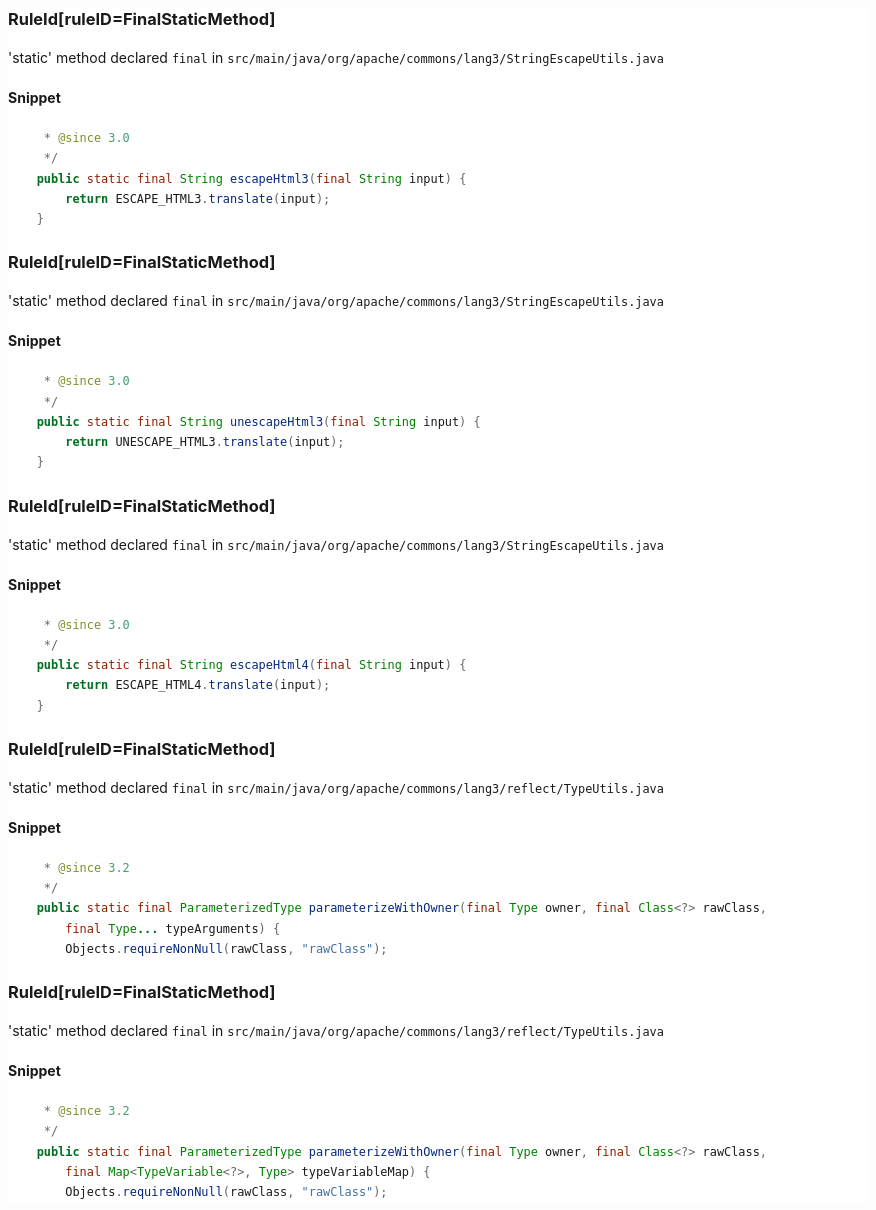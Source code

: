 ### RuleId[ruleID=FinalStaticMethod]
'static' method declared `final`
in `src/main/java/org/apache/commons/lang3/StringEscapeUtils.java`
#### Snippet
```java
     * @since 3.0
     */
    public static final String escapeHtml3(final String input) {
        return ESCAPE_HTML3.translate(input);
    }
```

### RuleId[ruleID=FinalStaticMethod]
'static' method declared `final`
in `src/main/java/org/apache/commons/lang3/StringEscapeUtils.java`
#### Snippet
```java
     * @since 3.0
     */
    public static final String unescapeHtml3(final String input) {
        return UNESCAPE_HTML3.translate(input);
    }
```

### RuleId[ruleID=FinalStaticMethod]
'static' method declared `final`
in `src/main/java/org/apache/commons/lang3/StringEscapeUtils.java`
#### Snippet
```java
     * @since 3.0
     */
    public static final String escapeHtml4(final String input) {
        return ESCAPE_HTML4.translate(input);
    }
```

### RuleId[ruleID=FinalStaticMethod]
'static' method declared `final`
in `src/main/java/org/apache/commons/lang3/reflect/TypeUtils.java`
#### Snippet
```java
     * @since 3.2
     */
    public static final ParameterizedType parameterizeWithOwner(final Type owner, final Class<?> rawClass,
        final Type... typeArguments) {
        Objects.requireNonNull(rawClass, "rawClass");
```

### RuleId[ruleID=FinalStaticMethod]
'static' method declared `final`
in `src/main/java/org/apache/commons/lang3/reflect/TypeUtils.java`
#### Snippet
```java
     * @since 3.2
     */
    public static final ParameterizedType parameterizeWithOwner(final Type owner, final Class<?> rawClass,
        final Map<TypeVariable<?>, Type> typeVariableMap) {
        Objects.requireNonNull(rawClass, "rawClass");
```
